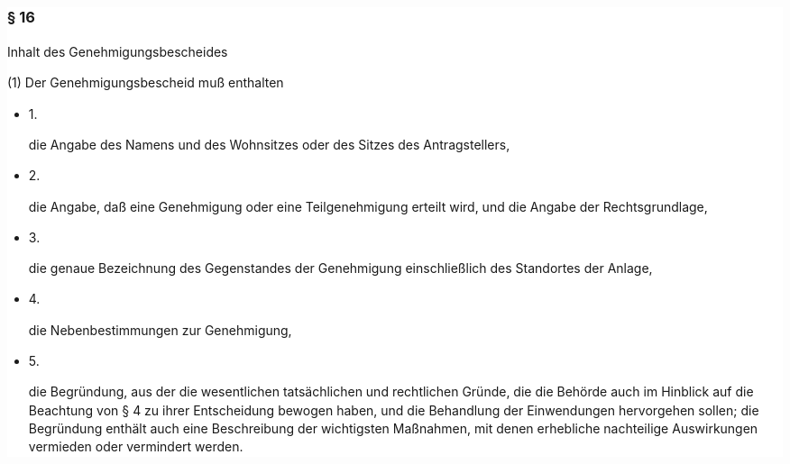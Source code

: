 </div>

</div>

<span id="BJNR002800977BJNE002303118.html"></span>

### § 16  
Inhalt des Genehmigungsbescheides

<div>

<div class="jnhtml">

<div>

<div class="jurAbsatz">

(1) Der Genehmigungsbescheid muß enthalten

  - 1\.
    
    <div style="">
    
    die Angabe des Namens und des Wohnsitzes oder des Sitzes des
    Antragstellers,
    
    </div>

  - 2\.
    
    <div style="">
    
    die Angabe, daß eine Genehmigung oder eine Teilgenehmigung erteilt
    wird, und die Angabe der Rechtsgrundlage,
    
    </div>

  - 3\.
    
    <div style="">
    
    die genaue Bezeichnung des Gegenstandes der Genehmigung
    einschließlich des Standortes der Anlage,
    
    </div>

  - 4\.
    
    <div style="">
    
    die Nebenbestimmungen zur Genehmigung,
    
    </div>

  - 5\.
    
    <div style="">
    
    die Begründung, aus der die wesentlichen tatsächlichen und
    rechtlichen Gründe, die die Behörde auch im Hinblick auf die
    Beachtung von § 4 zu ihrer Entscheidung bewogen haben, und die
    Behandlung der Einwendungen hervorgehen sollen; die Begründung
    enthält auch eine Beschreibung der wichtigsten Maßnahmen, mit denen
    erhebliche nachteilige Auswirkungen vermieden oder vermindert
    werden.
    